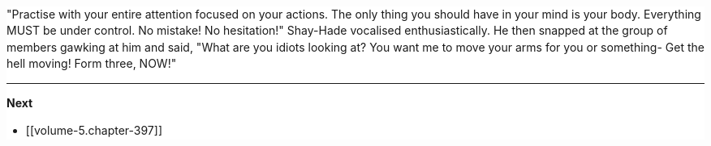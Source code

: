 "Practise with your entire attention focused on your actions. The only thing you should have in your mind is your body. Everything MUST be under control. No mistake! No hesitation!" Shay-Hade vocalised enthusiastically. He then snapped at the group of members gawking at him and said, "What are you idiots looking at? You want me to move your arms for you or something- Get the hell moving! Form three, NOW!"

____

**Next**
* [[volume-5.chapter-397]]